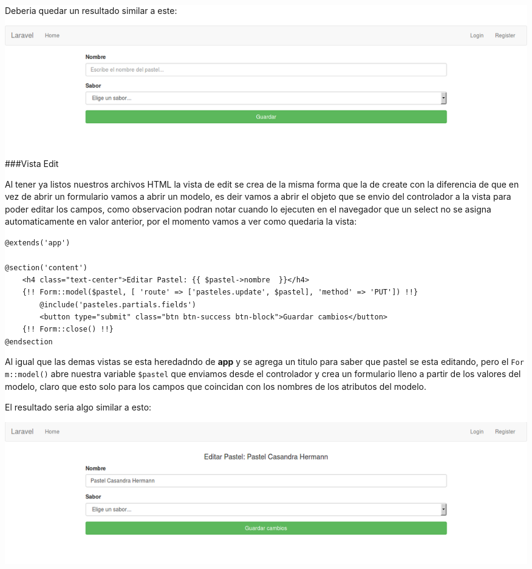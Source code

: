 Deberia quedar un resultado similar a este:

![](../images/vista_create.png)

###Vista Edit

Al tener ya listos nuestros archivos HTML la vista de edit se crea de la misma forma que la de create con la diferencia de que en vez de abrir un formulario vamos a abrir un modelo, es deir vamos a abrir el objeto que se envio del controlador a la vista para poder editar los campos, como observacion podran notar cuando lo ejecuten en el navegador que un select no se asigna automaticamente en valor anterior, por el momento vamos a ver como quedaria la vista:

```
@extends('app')

@section('content')
    <h4 class="text-center">Editar Pastel: {{ $pastel->nombre  }}</h4>
    {!! Form::model($pastel, [ 'route' => ['pasteles.update', $pastel], 'method' => 'PUT']) !!}
        @include('pasteles.partials.fields')
        <button type="submit" class="btn btn-success btn-block">Guardar cambios</button>
    {!! Form::close() !!}
@endsection
```

Al igual que las demas vistas se esta heredadndo de **app** y se agrega un titulo para saber que pastel se esta editando, pero el ```Form::model()``` abre nuestra variable ```$pastel``` que enviamos desde el controlador y crea un formulario lleno a partir de los valores del modelo, claro que esto solo para los campos que coincidan con los nombres de los atributos del modelo.

El resultado seria algo similar a esto:

![](../images/vista_edit.png)
